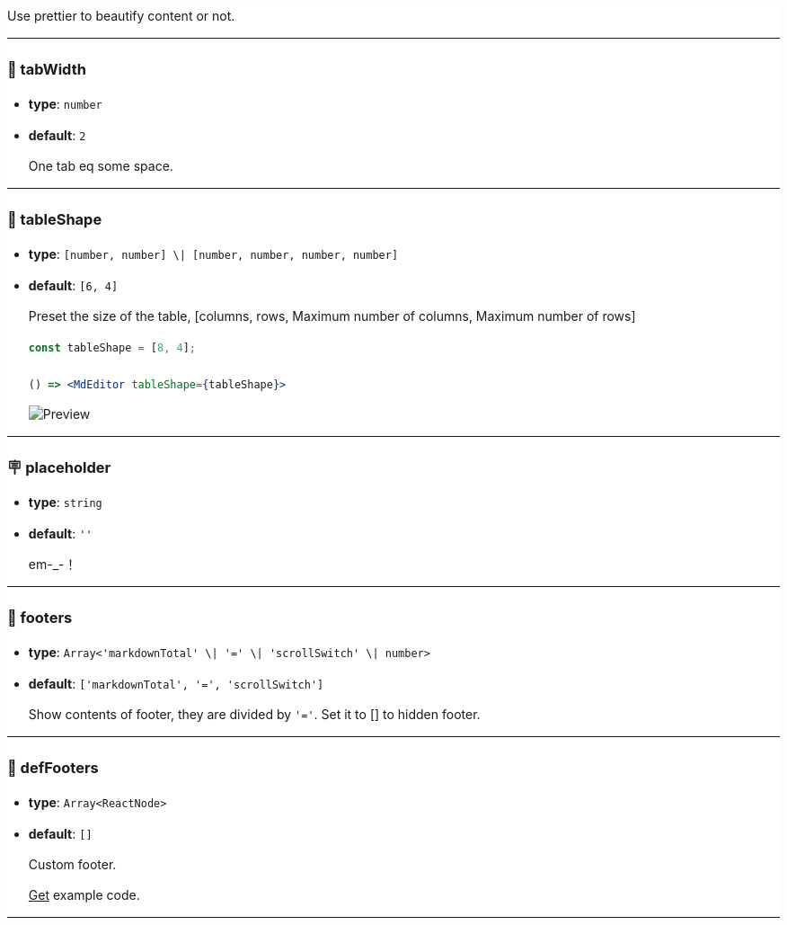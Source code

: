   Use prettier to beautify content or not.

---

### 🤏 tabWidth

- **type**: `number`
- **default**: `2`

  One tab eq some space.

---

### 📅 tableShape

- **type**: `[number, number] \| [number, number, number, number]`
- **default**: `[6, 4]`

  Preset the size of the table, [columns, rows, Maximum number of columns, Maximum number of rows]

  ```jsx
  const tableShape = [8, 4];

  () => <MdEditor tableShape={tableShape}>
  ```

  ![Preview](https://imzbf.github.io/md-editor-rt/imgs/20211216165424.png)

---

### 🪧 placeholder

- **type**: `string`
- **default**: `''`

  em-\_-！

---

### 🦶 footers

- **type**: `Array<'markdownTotal' \| '=' \| 'scrollSwitch' \| number>`
- **default**: `['markdownTotal', '=', 'scrollSwitch']`

  Show contents of footer, they are divided by `'='`. Set it to [] to hidden footer.

---

### 🦿 defFooters

- **type**: `Array<ReactNode>`
- **default**: `[]`

  Custom footer.

  [Get](https://github.com/imzbf/md-editor-rt/blob/docs/src/pages/Preview/index.tsx) example code.

---